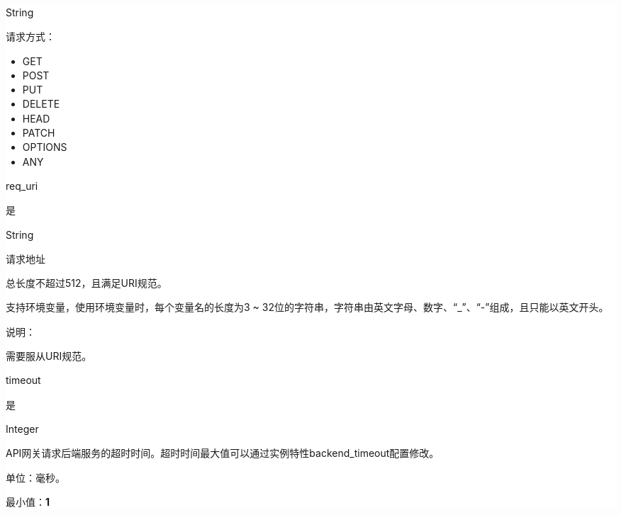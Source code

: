</td>
<td class="cellrowborder" valign="top" width="14.11%" headers="mcps1.2.5.1.3 "><p id="zh-cn_topic_0225568815_p51762192"><a name="zh-cn_topic_0225568815_p51762192"></a><a name="zh-cn_topic_0225568815_p51762192"></a>String</p>
</td>
<td class="cellrowborder" valign="top" width="57.58%" headers="mcps1.2.5.1.4 "><p id="zh-cn_topic_0225568815_p31987990"><a name="zh-cn_topic_0225568815_p31987990"></a><a name="zh-cn_topic_0225568815_p31987990"></a>请求方式：</p>
<a name="zh-cn_topic_0225568815_ul47767884"></a><a name="zh-cn_topic_0225568815_ul47767884"></a><ul id="zh-cn_topic_0225568815_ul47767884"><li>GET</li><li>POST</li><li>PUT</li><li>DELETE</li><li>HEAD</li><li>PATCH</li><li>OPTIONS</li><li>ANY</li></ul>
</td>
</tr>
<tr id="zh-cn_topic_0225568815_row26241179"><td class="cellrowborder" valign="top" width="15.15%" headers="mcps1.2.5.1.1 "><p id="zh-cn_topic_0225568815_p45160793"><a name="zh-cn_topic_0225568815_p45160793"></a><a name="zh-cn_topic_0225568815_p45160793"></a>req_uri</p>
</td>
<td class="cellrowborder" valign="top" width="13.16%" headers="mcps1.2.5.1.2 "><p id="zh-cn_topic_0225568815_p34145627"><a name="zh-cn_topic_0225568815_p34145627"></a><a name="zh-cn_topic_0225568815_p34145627"></a>是</p>
</td>
<td class="cellrowborder" valign="top" width="14.11%" headers="mcps1.2.5.1.3 "><p id="zh-cn_topic_0225568815_p14332426"><a name="zh-cn_topic_0225568815_p14332426"></a><a name="zh-cn_topic_0225568815_p14332426"></a>String</p>
</td>
<td class="cellrowborder" valign="top" width="57.58%" headers="mcps1.2.5.1.4 "><p id="zh-cn_topic_0225568815_p20075853"><a name="zh-cn_topic_0225568815_p20075853"></a><a name="zh-cn_topic_0225568815_p20075853"></a>请求地址</p>
<p id="zh-cn_topic_0225568815_p1273516206484"><a name="zh-cn_topic_0225568815_p1273516206484"></a><a name="zh-cn_topic_0225568815_p1273516206484"></a>总长度不超过512，且满足URI规范。</p>
<p id="zh-cn_topic_0225568815_p144251235114414"><a name="zh-cn_topic_0225568815_p144251235114414"></a><a name="zh-cn_topic_0225568815_p144251235114414"></a>支持环境变量，使用环境变量时，每个变量名的长度为3 ~ 32位的字符串，字符串由英文字母、数字、“_”、“-”组成，且只能以英文开头。</p>
<div class="note" id="zh-cn_topic_0225568815_note1597012134438"><a name="zh-cn_topic_0225568815_note1597012134438"></a><a name="zh-cn_topic_0225568815_note1597012134438"></a><span class="notetitle"> 说明： </span><div class="notebody"><p id="zh-cn_topic_0225568815_p1597171324315"><a name="zh-cn_topic_0225568815_p1597171324315"></a><a name="zh-cn_topic_0225568815_p1597171324315"></a>需要服从URI规范。</p>
</div></div>
</td>
</tr>
<tr id="zh-cn_topic_0225568815_row30294306"><td class="cellrowborder" valign="top" width="15.15%" headers="mcps1.2.5.1.1 "><p id="zh-cn_topic_0225568815_p37919687"><a name="zh-cn_topic_0225568815_p37919687"></a><a name="zh-cn_topic_0225568815_p37919687"></a>timeout</p>
</td>
<td class="cellrowborder" valign="top" width="13.16%" headers="mcps1.2.5.1.2 "><p id="zh-cn_topic_0225568815_p51595784"><a name="zh-cn_topic_0225568815_p51595784"></a><a name="zh-cn_topic_0225568815_p51595784"></a>是</p>
</td>
<td class="cellrowborder" valign="top" width="14.11%" headers="mcps1.2.5.1.3 "><p id="zh-cn_topic_0225568815_p18509007"><a name="zh-cn_topic_0225568815_p18509007"></a><a name="zh-cn_topic_0225568815_p18509007"></a>Integer</p>
</td>
<td class="cellrowborder" valign="top" width="57.58%" headers="mcps1.2.5.1.4 "><p id="zh-cn_topic_0225568815_p22901445134415"><a name="zh-cn_topic_0225568815_p22901445134415"></a><a name="zh-cn_topic_0225568815_p22901445134415"></a>API网关请求后端服务的超时时间。超时时间最大值可以通过实例特性backend_timeout配置修改。</p>
<p id="zh-cn_topic_0225568815_p102901445134414"><a name="zh-cn_topic_0225568815_p102901445134414"></a><a name="zh-cn_topic_0225568815_p102901445134414"></a>单位：毫秒。</p>
<p id="zh-cn_topic_0225568815_p182901945154418"><a name="zh-cn_topic_0225568815_p182901945154418"></a><a name="zh-cn_topic_0225568815_p182901945154418"></a>最小值：<strong id="zh-cn_topic_0225568815_b14290645184415"><a name="zh-cn_topic_0225568815_b14290645184415"></a><a name="zh-cn_topic_0225568815_b14290645184415"></a>1</strong></p>
